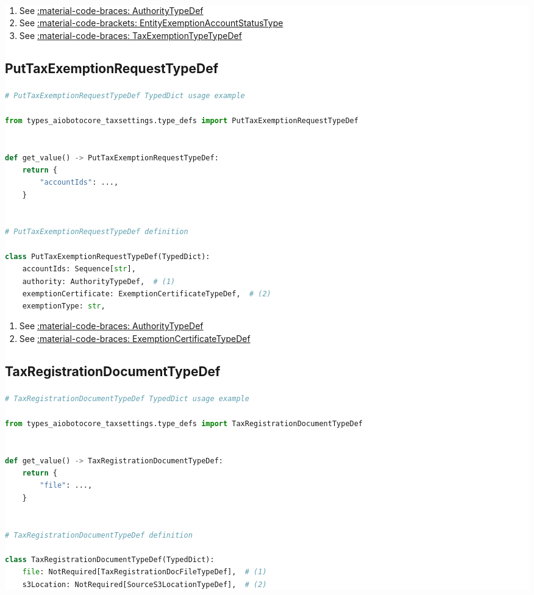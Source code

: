 ```python
```

1. See [:material-code-braces: AuthorityTypeDef](./type_defs.md#authoritytypedef) 
2. See [:material-code-brackets: EntityExemptionAccountStatusType](./literals.md#entityexemptionaccountstatustype) 
3. See [:material-code-braces: TaxExemptionTypeTypeDef](./type_defs.md#taxexemptiontypetypedef) 
## PutTaxExemptionRequestTypeDef

```python
# PutTaxExemptionRequestTypeDef TypedDict usage example

from types_aiobotocore_taxsettings.type_defs import PutTaxExemptionRequestTypeDef


def get_value() -> PutTaxExemptionRequestTypeDef:
    return {
        "accountIds": ...,
    }


# PutTaxExemptionRequestTypeDef definition

class PutTaxExemptionRequestTypeDef(TypedDict):
    accountIds: Sequence[str],
    authority: AuthorityTypeDef,  # (1)
    exemptionCertificate: ExemptionCertificateTypeDef,  # (2)
    exemptionType: str,
```

1. See [:material-code-braces: AuthorityTypeDef](./type_defs.md#authoritytypedef) 
2. See [:material-code-braces: ExemptionCertificateTypeDef](./type_defs.md#exemptioncertificatetypedef) 
## TaxRegistrationDocumentTypeDef

```python
# TaxRegistrationDocumentTypeDef TypedDict usage example

from types_aiobotocore_taxsettings.type_defs import TaxRegistrationDocumentTypeDef


def get_value() -> TaxRegistrationDocumentTypeDef:
    return {
        "file": ...,
    }


# TaxRegistrationDocumentTypeDef definition

class TaxRegistrationDocumentTypeDef(TypedDict):
    file: NotRequired[TaxRegistrationDocFileTypeDef],  # (1)
    s3Location: NotRequired[SourceS3LocationTypeDef],  # (2)
```
